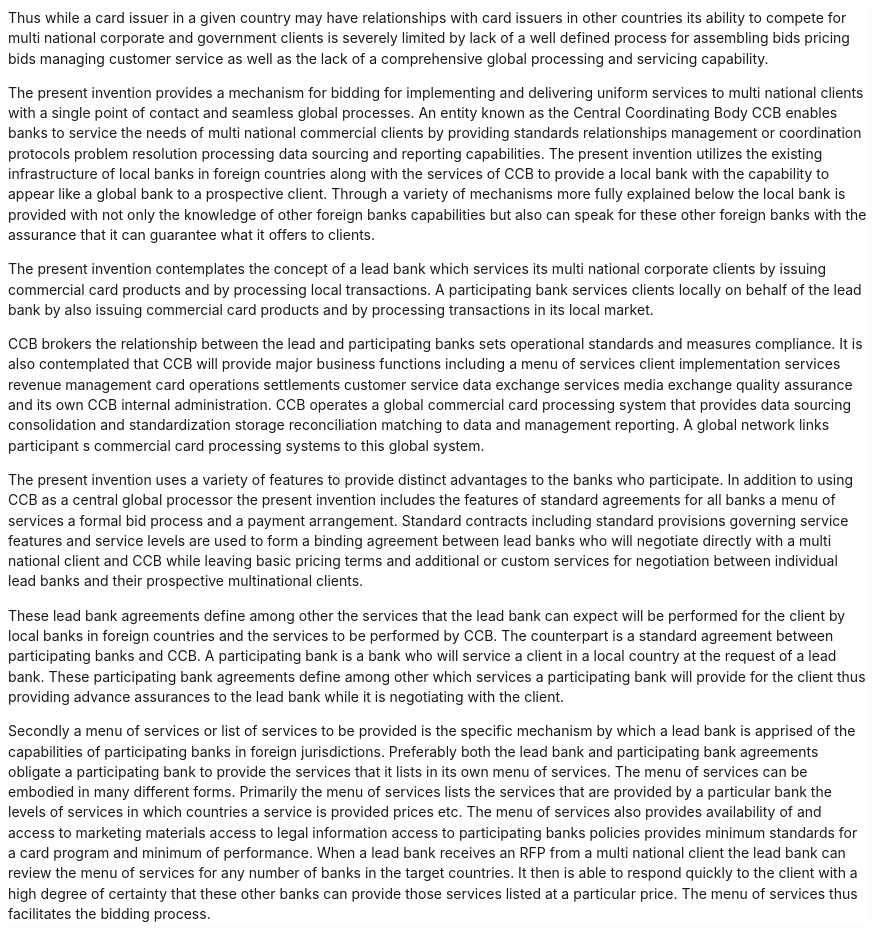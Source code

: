 Thus while a card issuer in a given country may have relationships with card issuers in other countries its ability to compete for multi national corporate and government clients is severely limited by lack of a well defined process for assembling bids pricing bids managing customer service as well as the lack of a comprehensive global processing and servicing capability.

The present invention provides a mechanism for bidding for implementing and delivering uniform services to multi national clients with a single point of contact and seamless global processes. An entity known as the Central Coordinating Body CCB enables banks to service the needs of multi national commercial clients by providing standards relationships management or coordination protocols problem resolution processing data sourcing and reporting capabilities. The present invention utilizes the existing infrastructure of local banks in foreign countries along with the services of CCB to provide a local bank with the capability to appear like a global bank to a prospective client. Through a variety of mechanisms more fully explained below the local bank is provided with not only the knowledge of other foreign banks capabilities but also can speak for these other foreign banks with the assurance that it can guarantee what it offers to clients.

The present invention contemplates the concept of a lead bank which services its multi national corporate clients by issuing commercial card products and by processing local transactions. A participating bank services clients locally on behalf of the lead bank by also issuing commercial card products and by processing transactions in its local market.

CCB brokers the relationship between the lead and participating banks sets operational standards and measures compliance. It is also contemplated that CCB will provide major business functions including a menu of services client implementation services revenue management card operations settlements customer service data exchange services media exchange quality assurance and its own CCB internal administration. CCB operates a global commercial card processing system that provides data sourcing consolidation and standardization storage reconciliation matching to data and management reporting. A global network links participant s commercial card processing systems to this global system.

The present invention uses a variety of features to provide distinct advantages to the banks who participate. In addition to using CCB as a central global processor the present invention includes the features of standard agreements for all banks a menu of services a formal bid process and a payment arrangement. Standard contracts including standard provisions governing service features and service levels are used to form a binding agreement between lead banks who will negotiate directly with a multi national client and CCB while leaving basic pricing terms and additional or custom services for negotiation between individual lead banks and their prospective multinational clients.

These lead bank agreements define among other the services that the lead bank can expect will be performed for the client by local banks in foreign countries and the services to be performed by CCB. The counterpart is a standard agreement between participating banks and CCB. A participating bank is a bank who will service a client in a local country at the request of a lead bank. These participating bank agreements define among other which services a participating bank will provide for the client thus providing advance assurances to the lead bank while it is negotiating with the client.

Secondly a menu of services or list of services to be provided is the specific mechanism by which a lead bank is apprised of the capabilities of participating banks in foreign jurisdictions. Preferably both the lead bank and participating bank agreements obligate a participating bank to provide the services that it lists in its own menu of services. The menu of services can be embodied in many different forms. Primarily the menu of services lists the services that are provided by a particular bank the levels of services in which countries a service is provided prices etc. The menu of services also provides availability of and access to marketing materials access to legal information access to participating banks policies provides minimum standards for a card program and minimum of performance. When a lead bank receives an RFP from a multi national client the lead bank can review the menu of services for any number of banks in the target countries. It then is able to respond quickly to the client with a high degree of certainty that these other banks can provide those services listed at a particular price. The menu of services thus facilitates the bidding process.
